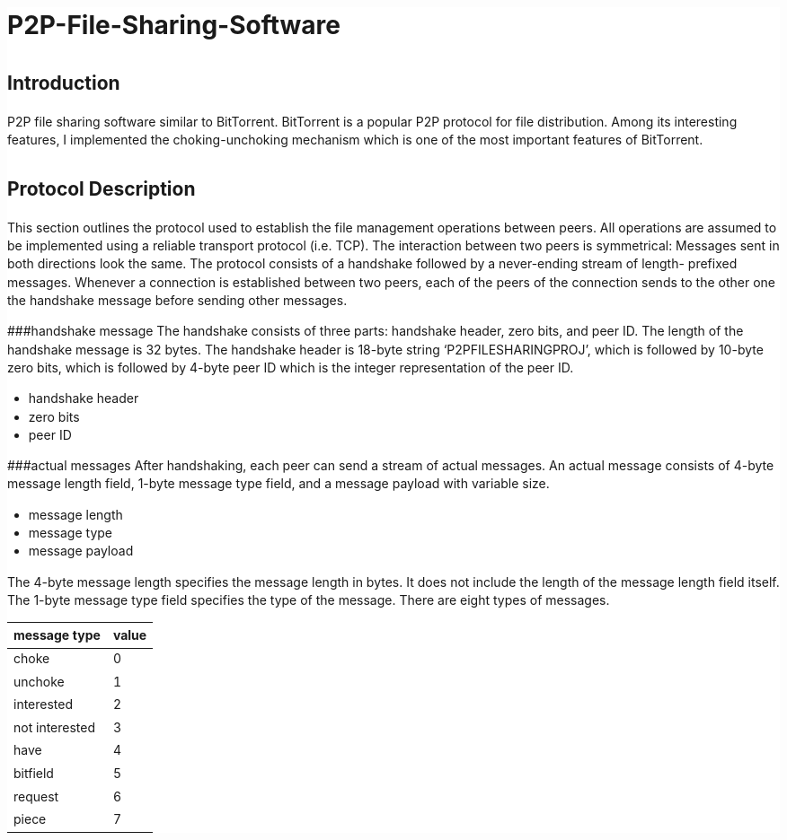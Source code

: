 # P2P-File-Sharing-Software
## Introduction
P2P file sharing software similar to BitTorrent. BitTorrent is a popular P2P protocol for file distribution. Among its interesting features, I implemented the choking-unchoking mechanism which is one of the most important features of BitTorrent. 
## Protocol Description
This section outlines the protocol used to establish the file management operations between peers. All operations are assumed to be implemented using a reliable transport protocol (i.e. TCP). The interaction between two peers is symmetrical: Messages sent in both directions look the same.
The protocol consists of a handshake followed by a never-ending stream of length- prefixed messages.
Whenever a connection is established between two peers, each of the peers of the connection sends to the other one the handshake message before sending other messages.

###handshake message
The handshake consists of three parts: handshake header, zero bits, and peer ID. The length of the handshake message is 32 bytes. The handshake header is 18-byte string ‘P2PFILESHARINGPROJ’, which is followed by 10-byte zero bits, which is followed by 4-byte peer ID which is the integer representation of the peer ID.
- handshake header
- zero bits
- peer ID


###actual messages
After handshaking, each peer can send a stream of actual messages. An actual message consists of 4-byte message length field, 1-byte message type field, and a message payload with variable size.
- message length
- message type
- message payload

The 4-byte message length specifies the message length in bytes. It does not include the length of the message length field itself.
The 1-byte message type field specifies the type of the message.
There are eight types of messages.

|message type       | value   |
| --------   | -----   | 
|    choke  |  0 |  
|  unchoke |   1 |
| interested  |   2 |
|not interested |   3 |
|have   |   4 | 
|bitfield   |   5 |
|request   |   6 |
|piece   |   7 | 
